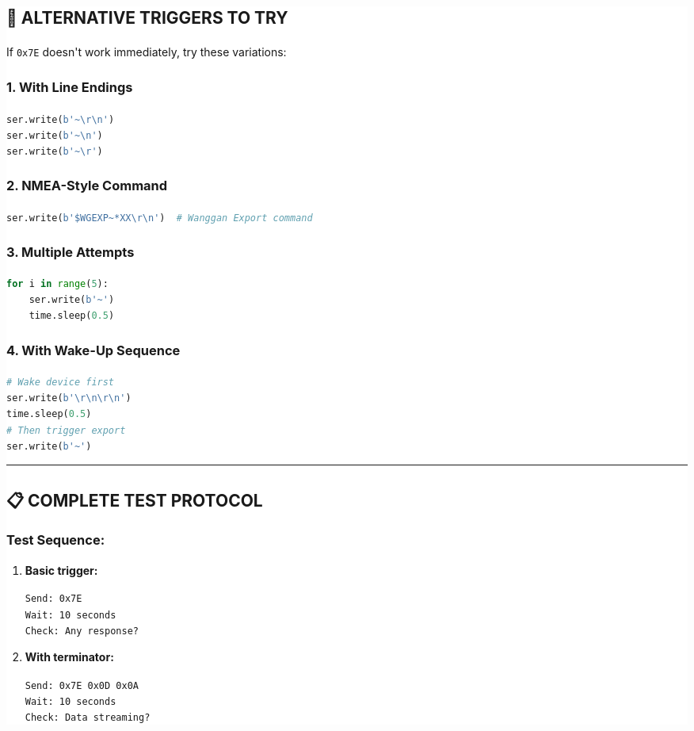 
## 🔬 ALTERNATIVE TRIGGERS TO TRY

If `0x7E` doesn't work immediately, try these variations:

### **1. With Line Endings**
```python
ser.write(b'~\r\n')
ser.write(b'~\n')
ser.write(b'~\r')
```

### **2. NMEA-Style Command**
```python
ser.write(b'$WGEXP~*XX\r\n')  # Wanggan Export command
```

### **3. Multiple Attempts**
```python
for i in range(5):
    ser.write(b'~')
    time.sleep(0.5)
```

### **4. With Wake-Up Sequence**
```python
# Wake device first
ser.write(b'\r\n\r\n')
time.sleep(0.5)
# Then trigger export
ser.write(b'~')
```

---

## 📋 COMPLETE TEST PROTOCOL

### **Test Sequence:**

1. **Basic trigger:**
   ```
   Send: 0x7E
   Wait: 10 seconds
   Check: Any response?
   ```

2. **With terminator:**
   ```
   Send: 0x7E 0x0D 0x0A
   Wait: 10 seconds
   Check: Data streaming?
   ```
